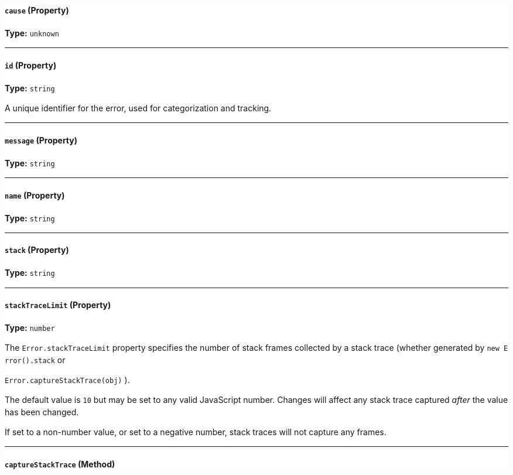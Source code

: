 
#### `cause` (Property)

**Type:** `unknown`

---

#### `id` (Property)

**Type:** `string`

A unique identifier for the error, used for categorization and tracking.

---

#### `message` (Property)

**Type:** `string`

---

#### `name` (Property)

**Type:** `string`

---

#### `stack` (Property)

**Type:** `string`

---

#### `stackTraceLimit` (Property)

**Type:** `number`

The
`Error.stackTraceLimit`
property specifies the number of stack frames
collected by a stack trace (whether generated by
`new Error().stack`
or

`Error.captureStackTrace(obj)`
).

The default value is
`10`
but may be set to any valid JavaScript number. Changes
will affect any stack trace captured _after_ the value has been changed.

If set to a non-number value, or set to a negative number, stack traces will
not capture any frames.

---

#### `captureStackTrace` (Method)
